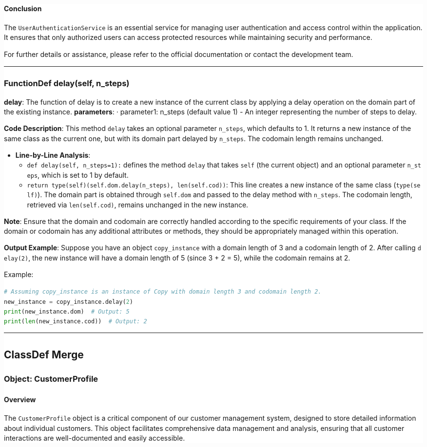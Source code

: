 #### Conclusion

The `UserAuthenticationService` is an essential service for managing user authentication and access control within the application. It ensures that only authorized users can access protected resources while maintaining security and performance.

For further details or assistance, please refer to the official documentation or contact the development team.
***
### FunctionDef delay(self, n_steps)
**delay**: The function of delay is to create a new instance of the current class by applying a delay operation on the domain part of the existing instance.
**parameters**: 
· parameter1: n_steps (default value 1) - An integer representing the number of steps to delay.

**Code Description**: This method `delay` takes an optional parameter `n_steps`, which defaults to 1. It returns a new instance of the same class as the current one, but with its domain part delayed by `n_steps`. The codomain length remains unchanged.
- **Line-by-Line Analysis**:
    - `def delay(self, n_steps=1):` defines the method `delay` that takes `self` (the current object) and an optional parameter `n_steps`, which is set to 1 by default.
    - `return type(self)(self.dom.delay(n_steps), len(self.cod))`: This line creates a new instance of the same class (`type(self)`). The domain part is obtained through `self.dom` and passed to the delay method with `n_steps`. The codomain length, retrieved via `len(self.cod)`, remains unchanged in the new instance.

**Note**: Ensure that the domain and codomain are correctly handled according to the specific requirements of your class. If the domain or codomain has any additional attributes or methods, they should be appropriately managed within this operation.

**Output Example**: Suppose you have an object `copy_instance` with a domain length of 3 and a codomain length of 2. After calling `delay(2)`, the new instance will have a domain length of 5 (since 3 + 2 = 5), while the codomain remains at 2.

Example:
```python
# Assuming copy_instance is an instance of Copy with domain length 3 and codomain length 2.
new_instance = copy_instance.delay(2)
print(new_instance.dom)  # Output: 5
print(len(new_instance.cod))  # Output: 2
```
***
## ClassDef Merge
### Object: CustomerProfile

#### Overview
The `CustomerProfile` object is a critical component of our customer management system, designed to store detailed information about individual customers. This object facilitates comprehensive data management and analysis, ensuring that all customer interactions are well-documented and easily accessible.
